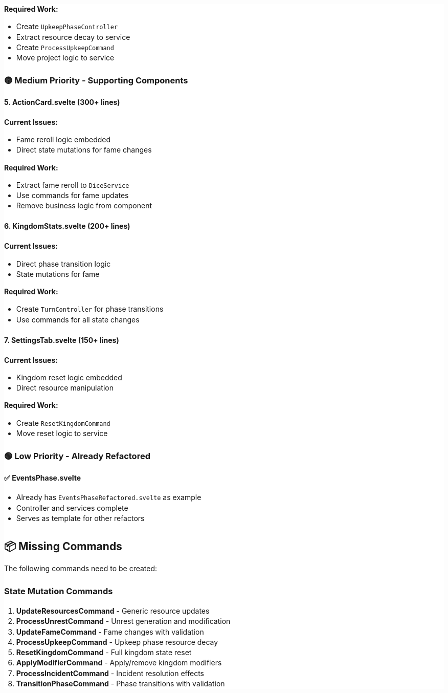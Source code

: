 **Required Work:**
- Create `UpkeepPhaseController`
- Extract resource decay to service
- Create `ProcessUpkeepCommand`
- Move project logic to service

### 🟡 Medium Priority - Supporting Components

#### 5. **ActionCard.svelte** (300+ lines)
**Current Issues:**
- Fame reroll logic embedded
- Direct state mutations for fame changes

**Required Work:**
- Extract fame reroll to `DiceService`
- Use commands for fame updates
- Remove business logic from component

#### 6. **KingdomStats.svelte** (200+ lines)
**Current Issues:**
- Direct phase transition logic
- State mutations for fame

**Required Work:**
- Create `TurnController` for phase transitions
- Use commands for all state changes

#### 7. **SettingsTab.svelte** (150+ lines)
**Current Issues:**
- Kingdom reset logic embedded
- Direct resource manipulation

**Required Work:**
- Create `ResetKingdomCommand`
- Move reset logic to service

### 🟢 Low Priority - Already Refactored

#### ✅ **EventsPhase.svelte**
- Already has `EventsPhaseRefactored.svelte` as example
- Controller and services complete
- Serves as template for other refactors

## 📦 Missing Commands

The following commands need to be created:

### State Mutation Commands
1. **UpdateResourcesCommand** - Generic resource updates
2. **ProcessUnrestCommand** - Unrest generation and modification
3. **UpdateFameCommand** - Fame changes with validation
4. **ProcessUpkeepCommand** - Upkeep phase resource decay
5. **ResetKingdomCommand** - Full kingdom state reset
6. **ApplyModifierCommand** - Apply/remove kingdom modifiers
7. **ProcessIncidentCommand** - Incident resolution effects
8. **TransitionPhaseCommand** - Phase transitions with validation
